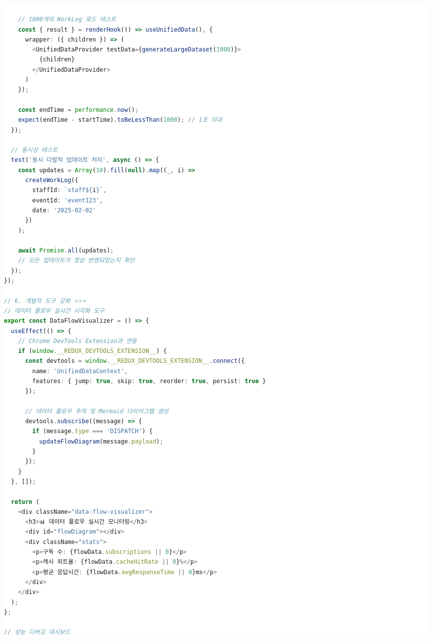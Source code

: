```typescript
    
    // 1000개의 WorkLog 로드 테스트
    const { result } = renderHook(() => useUnifiedData(), {
      wrapper: ({ children }) => (
        <UnifiedDataProvider testData={generateLargeDataset(1000)}>
          {children}
        </UnifiedDataProvider>
      )
    });

    const endTime = performance.now();
    expect(endTime - startTime).toBeLessThan(1000); // 1초 이내
  });

  // 동시성 테스트
  test('동시 다발적 업데이트 처리', async () => {
    const updates = Array(10).fill(null).map((_, i) => 
      createWorkLog({
        staffId: `staff${i}`,
        eventId: 'event123',
        date: '2025-02-02'
      })
    );

    await Promise.all(updates);
    // 모든 업데이트가 정상 반영되었는지 확인
  });
});

// 6. 개발자 도구 강화 ⭐⭐⭐
// 데이터 플로우 실시간 시각화 도구
export const DataFlowVisualizer = () => {
  useEffect(() => {
    // Chrome DevTools Extension과 연동
    if (window.__REDUX_DEVTOOLS_EXTENSION__) {
      const devtools = window.__REDUX_DEVTOOLS_EXTENSION__.connect({
        name: 'UnifiedDataContext',
        features: { jump: true, skip: true, reorder: true, persist: true }
      });

      // 데이터 플로우 추적 및 Mermaid 다이어그램 생성
      devtools.subscribe((message) => {
        if (message.type === 'DISPATCH') {
          updateFlowDiagram(message.payload);
        }
      });
    }
  }, []);

  return (
    <div className="data-flow-visualizer">
      <h3>📊 데이터 플로우 실시간 모니터링</h3>
      <div id="flowDiagram"></div>
      <div className="stats">
        <p>구독 수: {flowData.subscriptions || 0}</p>
        <p>캐시 히트율: {flowData.cacheHitRate || 0}%</p>
        <p>평균 응답시간: {flowData.avgResponseTime || 0}ms</p>
      </div>
    </div>
  );
};

// 성능 디버깅 대시보드
```